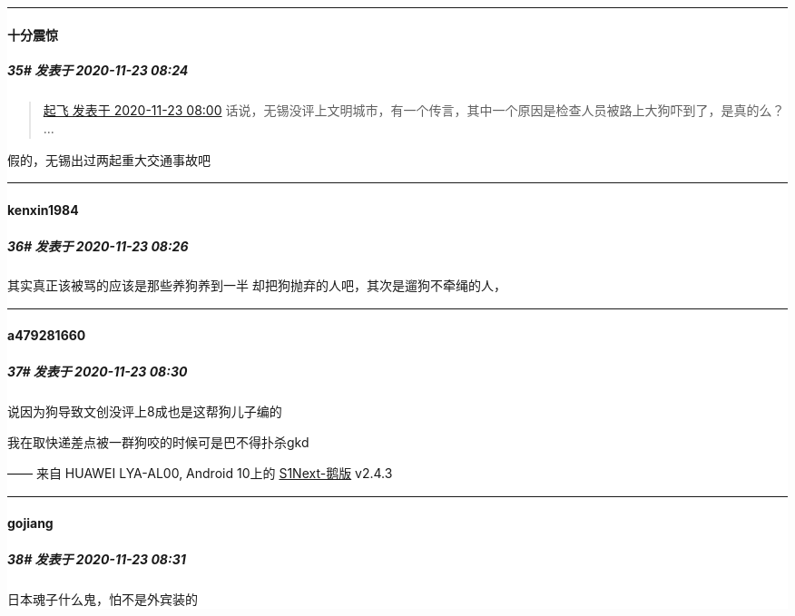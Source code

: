 





*****

####  十分震惊  
##### 35#       发表于 2020-11-23 08:24



<blockquote><a href="httphttps://bbs.saraba1st.com/2b/forum.php?mod=redirect&amp;goto=findpost&amp;pid=49488211&amp;ptid=1973769" target="_blank">起飞 发表于 2020-11-23 08:00</a>
话说，无锡没评上文明城市，有一个传言，其中一个原因是检查人员被路上大狗吓到了，是真的么？ ...</blockquote>
假的，无锡出过两起重大交通事故吧







*****

####  kenxin1984  
##### 36#       发表于 2020-11-23 08:26




其实真正该被骂的应该是那些养狗养到一半 却把狗抛弃的人吧，其次是遛狗不牵绳的人，







*****

####  a479281660  
##### 37#       发表于 2020-11-23 08:30




说因为狗导致文创没评上8成也是这帮狗儿子编的

我在取快递差点被一群狗咬的时候可是巴不得扑杀gkd

—— 来自 HUAWEI LYA-AL00, Android 10上的 [S1Next-鹅版](https://github.com/ykrank/S1-Next/releases) v2.4.3







*****

####  gojiang  
##### 38#       发表于 2020-11-23 08:31




日本魂子什么鬼，怕不是外宾装的
